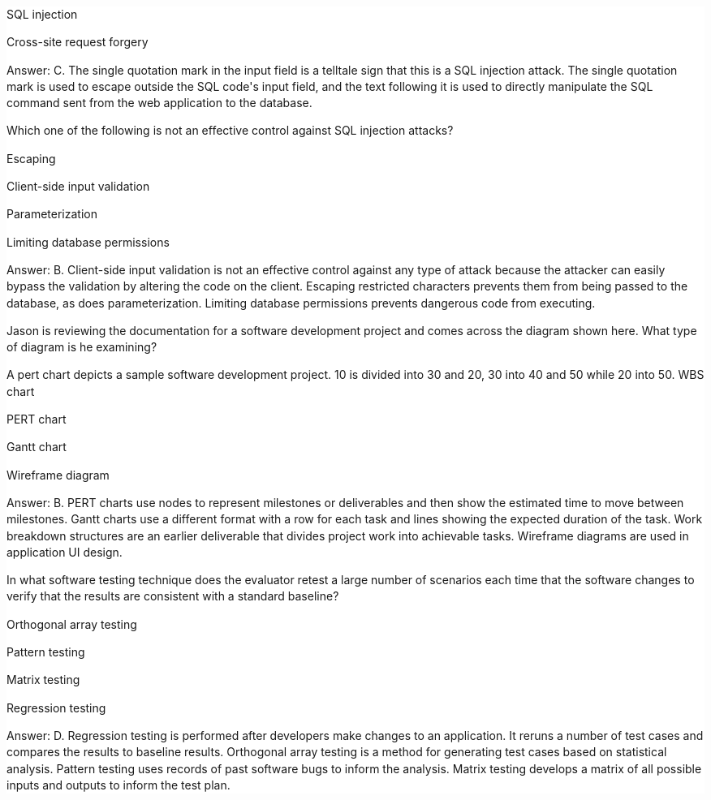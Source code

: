 SQL injection

Cross-site request forgery

Answer:
C.  The single quotation mark in the input field is a telltale sign that this is a SQL injection attack. The single quotation mark is used to escape outside the SQL code's input field, and the text following it is used to directly manipulate the SQL command sent from the web application to the database.

Which one of the following is not an effective control against SQL injection attacks?

Escaping

Client-side input validation

Parameterization

Limiting database permissions

Answer:
B.  Client-side input validation is not an effective control against any type of attack because the attacker can easily bypass the validation by altering the code on the client. Escaping restricted characters prevents them from being passed to the database, as does parameterization. Limiting database permissions prevents dangerous code from executing.

Jason is reviewing the documentation for a software development project and comes across the diagram shown here. What type of diagram is he examining?

A pert chart depicts a sample software development project. 10 is divided into 30 and 20, 30 into 40 and 50 while 20 into 50.
WBS chart

PERT chart

Gantt chart

Wireframe diagram

Answer:
B.  PERT charts use nodes to represent milestones or deliverables and then show the estimated time to move between milestones. Gantt charts use a different format with a row for each task and lines showing the expected duration of the task. Work breakdown structures are an earlier deliverable that divides project work into achievable tasks. Wireframe diagrams are used in application UI design.

In what software testing technique does the evaluator retest a large number of scenarios each time that the software changes to verify that the results are consistent with a standard baseline?

Orthogonal array testing

Pattern testing

Matrix testing

Regression testing

Answer:
D.  Regression testing is performed after developers make changes to an application. It reruns a number of test cases and compares the results to baseline results. Orthogonal array testing is a method for generating test cases based on statistical analysis. Pattern testing uses records of past software bugs to inform the analysis. Matrix testing develops a matrix of all possible inputs and outputs to inform the test plan.
